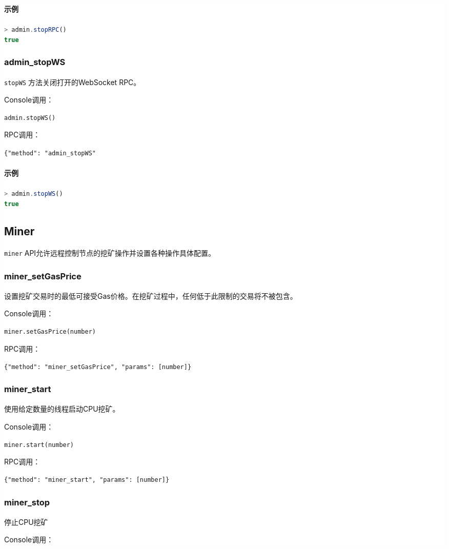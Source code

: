 #### 示例

```javascript
> admin.stopRPC()
true
```

### admin_stopWS

`stopWS` 方法关闭打开的WebSocket RPC。

Console调用：

`admin.stopWS()`

RPC调用：
                   
 `{"method": "admin_stopWS"`

#### 示例

```javascript
> admin.stopWS()
true
```

## Miner

`miner` API允许远程控制节点的挖矿操作并设置各种操作具体配置。

### miner_setGasPrice

设置挖矿交易时的最低可接受Gas价格。在挖矿过程中，任何低于此限制的交易将不被包含。

Console调用：

`miner.setGasPrice(number)`

RPC调用：
                   
 `{"method": "miner_setGasPrice", "params": [number]}`

### miner_start

使用给定数量的线程启动CPU挖矿。

Console调用：

`miner.start(number)`

RPC调用：
                   
 `{"method": "miner_start", "params": [number]}`
 
### miner_stop

停止CPU挖矿

Console调用：
